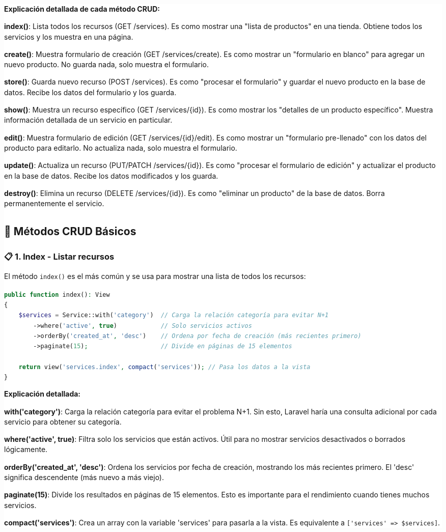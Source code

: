 **Explicación detallada de cada método CRUD:**

**index()**: Lista todos los recursos (GET /services). Es como mostrar una "lista de productos" en una tienda. Obtiene todos los servicios y los muestra en una página.

**create()**: Muestra formulario de creación (GET /services/create). Es como mostrar un "formulario en blanco" para agregar un nuevo producto. No guarda nada, solo muestra el formulario.

**store()**: Guarda nuevo recurso (POST /services). Es como "procesar el formulario" y guardar el nuevo producto en la base de datos. Recibe los datos del formulario y los guarda.

**show()**: Muestra un recurso específico (GET /services/{id}). Es como mostrar los "detalles de un producto específico". Muestra información detallada de un servicio en particular.

**edit()**: Muestra formulario de edición (GET /services/{id}/edit). Es como mostrar un "formulario pre-llenado" con los datos del producto para editarlo. No actualiza nada, solo muestra el formulario.

**update()**: Actualiza un recurso (PUT/PATCH /services/{id}). Es como "procesar el formulario de edición" y actualizar el producto en la base de datos. Recibe los datos modificados y los guarda.

**destroy()**: Elimina un recurso (DELETE /services/{id}). Es como "eliminar un producto" de la base de datos. Borra permanentemente el servicio.

## 🔧 **Métodos CRUD Básicos**

### 📋 **1. Index - Listar recursos**

El método `index()` es el más común y se usa para mostrar una lista de todos los recursos:

```php
public function index(): View
{
    $services = Service::with('category')  // Carga la relación categoría para evitar N+1
        ->where('active', true)            // Solo servicios activos
        ->orderBy('created_at', 'desc')    // Ordena por fecha de creación (más recientes primero)
        ->paginate(15);                    // Divide en páginas de 15 elementos
    
    return view('services.index', compact('services')); // Pasa los datos a la vista
}
```

**Explicación detallada:**

**with('category')**: Carga la relación categoría para evitar el problema N+1. Sin esto, Laravel haría una consulta adicional por cada servicio para obtener su categoría.

**where('active', true)**: Filtra solo los servicios que están activos. Útil para no mostrar servicios desactivados o borrados lógicamente.

**orderBy('created_at', 'desc')**: Ordena los servicios por fecha de creación, mostrando los más recientes primero. El 'desc' significa descendente (más nuevo a más viejo).

**paginate(15)**: Divide los resultados en páginas de 15 elementos. Esto es importante para el rendimiento cuando tienes muchos servicios.

**compact('services')**: Crea un array con la variable 'services' para pasarla a la vista. Es equivalente a `['services' => $services]`.
